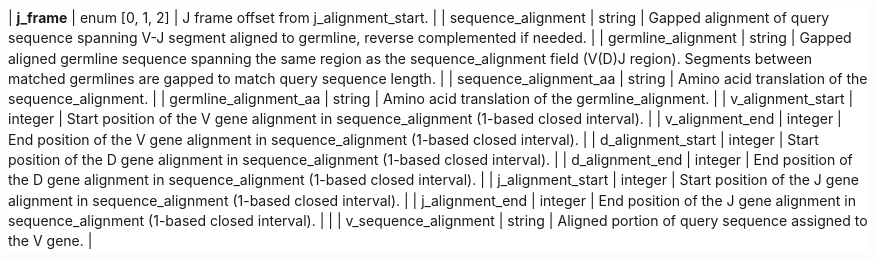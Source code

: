 | **j_frame**                     | enum [0, 1, 2]                              | J frame offset from j_alignment_start.                                                                                                                                                                                                                                                                                                                                                           |
| sequence_alignment              | string                                      | Gapped alignment of query sequence spanning V-J segment aligned to germline, reverse complemented if needed.                                                                                                                                                                                                                                                                                     |
| germline_alignment              | string                                      | Gapped aligned germline sequence spanning the same region as the sequence_alignment field (V(D)J region). Segments between matched germlines are gapped to match query sequence length.                                                                                                                                                                                                          |
| sequence_alignment_aa           | string                                      | Amino acid translation of the sequence_alignment.                                                                                                                                                                                                                                                                                                                                                |
| germline_alignment_aa           | string                                      | Amino acid translation of the germline_alignment.                                                                                                                                                                                                                                                                                                                                                |
| v_alignment_start               | integer                                     | Start position of the V gene alignment in sequence_alignment (1-based closed interval).                                                                                                                                                                                                                                                                                                          |
| v_alignment_end                 | integer                                     | End position of the V gene alignment in sequence_alignment (1-based closed interval).                                                                                                                                                                                                                                                                                                            |
| d_alignment_start               | integer                                     | Start position of the D gene alignment in sequence_alignment (1-based closed interval).                                                                                                                                                                                                                                                                                                          |
| d_alignment_end                 | integer                                     | End position of the D gene alignment in sequence_alignment (1-based closed interval).                                                                                                                                                                                                                                                                                                            |
| j_alignment_start               | integer                                     | Start position of the J gene alignment in sequence_alignment (1-based closed interval).                                                                                                                                                                                                                                                                                                          |
| j_alignment_end                 | integer                                     | End position of the J gene alignment in sequence_alignment (1-based closed interval).                                                                                                                                                                                                                                                                                                            |                                                                                                                                                                                                                                                                                                          |
| v_sequence_alignment            | string                                      | Aligned portion of query sequence assigned to the V gene.                                                                                                                                                                                                                                                                                                                                        |